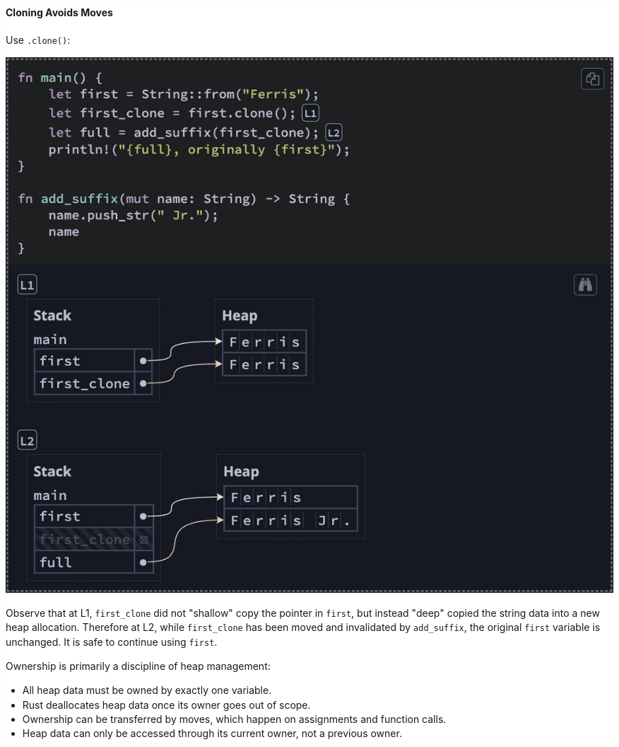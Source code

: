 #### Cloning Avoids Moves

Use `.clone()`:

![clone](images/clone.png)

Observe that at L1, `first_clone` did not "shallow" copy the pointer in `first`, but instead "deep" copied the string data into a new heap allocation. Therefore at L2, while `first_clone` has been moved and invalidated by `add_suffix`, the original `first` variable is unchanged. It is safe to continue using `first`.

Ownership is primarily a discipline of heap management:

- All heap data must be owned by exactly one variable.
- Rust deallocates heap data once its owner goes out of scope.
- Ownership can be transferred by moves, which happen on assignments and function calls.
- Heap data can only be accessed through its current owner, not a previous owner.
